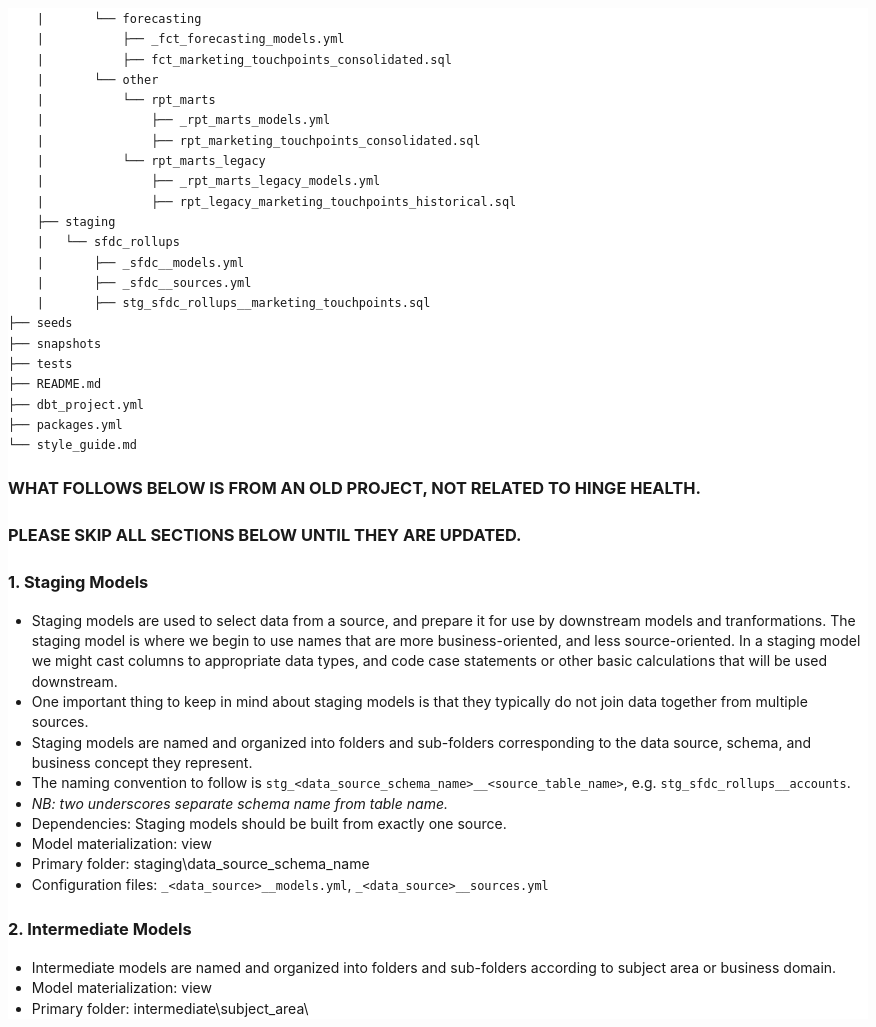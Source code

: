 ```
    |       └── forecasting
    |           ├── _fct_forecasting_models.yml
    |           ├── fct_marketing_touchpoints_consolidated.sql
    |       └── other
    |           └── rpt_marts
    |               ├── _rpt_marts_models.yml
    |               ├── rpt_marketing_touchpoints_consolidated.sql
    |           └── rpt_marts_legacy
    |               ├── _rpt_marts_legacy_models.yml
    |               ├── rpt_legacy_marketing_touchpoints_historical.sql
    ├── staging
    |   └── sfdc_rollups
    |       ├── _sfdc__models.yml
    |       ├── _sfdc__sources.yml
    |       ├── stg_sfdc_rollups__marketing_touchpoints.sql
├── seeds
├── snapshots
├── tests
├── README.md
├── dbt_project.yml
├── packages.yml
└── style_guide.md
```
### WHAT FOLLOWS BELOW IS FROM AN OLD PROJECT, NOT RELATED TO HINGE HEALTH. 
### PLEASE SKIP ALL SECTIONS BELOW UNTIL THEY ARE UPDATED. 


### 1. Staging Models

* Staging models are used to select data from a source, and prepare it for use by downstream models and tranformations. The staging model
is where we begin to use names that are more business-oriented, and less source-oriented. In a staging model we might cast columns to appropriate
data types, and code case statements or other basic calculations that will be used downstream.
* One important thing to keep in mind about staging models is that they typically do not join data together from multiple sources.
* Staging models are named and organized into folders and sub-folders corresponding to the data source, schema, and business concept they represent.
* The naming convention to follow is `stg_<data_source_schema_name>__<source_table_name>`, e.g. `stg_sfdc_rollups__accounts`.
* _NB: two underscores separate schema name from table name._
* Dependencies: Staging models should be built from exactly one source.
* Model materialization: view
* Primary folder: staging\data_source_schema_name
* Configuration files: `_<data_source>__models.yml`, `_<data_source>__sources.yml`

### 2. Intermediate Models

* Intermediate models are named and organized into folders and sub-folders according to subject area or business domain.
* Model materialization: view
* Primary folder: intermediate\subject_area\
